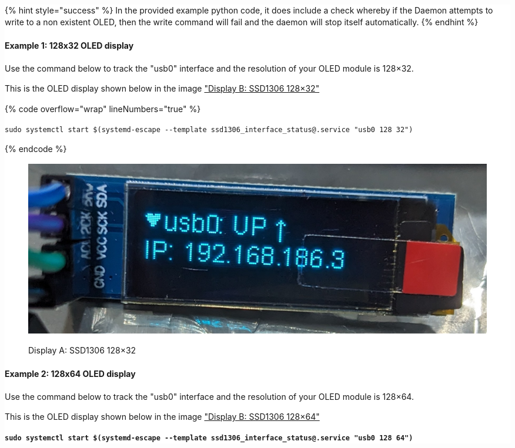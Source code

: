 {% hint style="success" %}
In the provided example python code, it does include a check whereby if the Daemon attempts to write to a non existent OLED, then the write command will fail and the daemon will stop itself automatically.&#x20;
{% endhint %}



#### Example 1: 128x32 OLED display

Use the command below to track the "usb0" interface and the resolution of your OLED module is 128×32.

This is the OLED display shown below in the image ["Display B: SSD1306 128×32"](operate-ssd1306-oled-via-navqplus.md#example-2-128x32-oled-display)&#x20;

{% code overflow="wrap" lineNumbers="true" %}
```
sudo systemctl start $(systemd-escape --template ssd1306_interface_status@.service "usb0 128 32")
```
{% endcode %}

<figure><img src="../.gitbook/assets/PXL_20231003_101505083 (3).jpg" alt=""><figcaption><p>Display A: SSD1306 128×32</p></figcaption></figure>

#### Example 2: 128x64 OLED display

Use the command below to track the "usb0" interface and the resolution of your OLED module is 128×64.

This is the OLED display shown below in the image ["Display B: SSD1306 128×64" ](operate-ssd1306-oled-via-navqplus.md#example-1-128x64-oled-display)

<pre data-overflow="wrap" data-line-numbers><code><strong>sudo systemctl start $(systemd-escape --template ssd1306_interface_status@.service "usb0 128 64")
</strong></code></pre>
